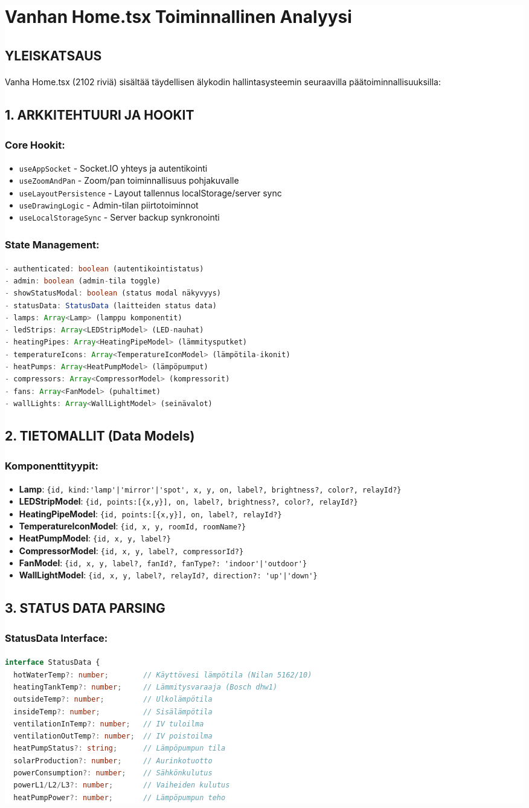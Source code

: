 # Vanhan Home.tsx Toiminnallinen Analyysi

## YLEISKATSAUS
Vanha Home.tsx (2102 riviä) sisältää täydellisen älykodin hallintasysteemin seuraavilla päätoiminnallisuuksilla:

## 1. ARKKITEHTUURI JA HOOKIT

### Core Hookit:
- `useAppSocket` - Socket.IO yhteys ja autentikointi
- `useZoomAndPan` - Zoom/pan toiminnallisuus pohjakuvalle  
- `useLayoutPersistence` - Layout tallennus localStorage/server sync
- `useDrawingLogic` - Admin-tilan piirtotoiminnot
- `useLocalStorageSync` - Server backup synkronointi

### State Management:
```typescript
- authenticated: boolean (autentikointistatus)
- admin: boolean (admin-tila toggle)
- showStatusModal: boolean (status modal näkyvyys)
- statusData: StatusData (laitteiden status data)
- lamps: Array<Lamp> (lamppu komponentit)
- ledStrips: Array<LEDStripModel> (LED-nauhat)
- heatingPipes: Array<HeatingPipeModel> (lämmitysputket)
- temperatureIcons: Array<TemperatureIconModel> (lämpötila-ikonit)
- heatPumps: Array<HeatPumpModel> (lämpöpumput)
- compressors: Array<CompressorModel> (kompressorit)
- fans: Array<FanModel> (puhaltimet)
- wallLights: Array<WallLightModel> (seinävalot)
```

## 2. TIETOMALLIT (Data Models)

### Komponenttityypit:
- **Lamp**: `{id, kind:'lamp'|'mirror'|'spot', x, y, on, label?, brightness?, color?, relayId?}`
- **LEDStripModel**: `{id, points:[{x,y}], on, label?, brightness?, color?, relayId?}`
- **HeatingPipeModel**: `{id, points:[{x,y}], on, label?, relayId?}`
- **TemperatureIconModel**: `{id, x, y, roomId, roomName?}`
- **HeatPumpModel**: `{id, x, y, label?}`
- **CompressorModel**: `{id, x, y, label?, compressorId?}`
- **FanModel**: `{id, x, y, label?, fanId?, fanType?: 'indoor'|'outdoor'}`
- **WallLightModel**: `{id, x, y, label?, relayId?, direction?: 'up'|'down'}`

## 3. STATUS DATA PARSING

### StatusData Interface:
```typescript
interface StatusData {
  hotWaterTemp?: number;        // Käyttövesi lämpötila (Nilan 5162/10)
  heatingTankTemp?: number;     // Lämmitysvaraaja (Bosch dhw1)
  outsideTemp?: number;         // Ulkolämpötila
  insideTemp?: number;          // Sisälämpötila
  ventilationInTemp?: number;   // IV tuloilma
  ventilationOutTemp?: number;  // IV poistoilma
  heatPumpStatus?: string;      // Lämpöpumpun tila
  solarProduction?: number;     // Aurinkotuotto
  powerConsumption?: number;    // Sähkönkulutus
  powerL1/L2/L3?: number;       // Vaiheiden kulutus
  heatPumpPower?: number;       // Lämpöpumpun teho
```
